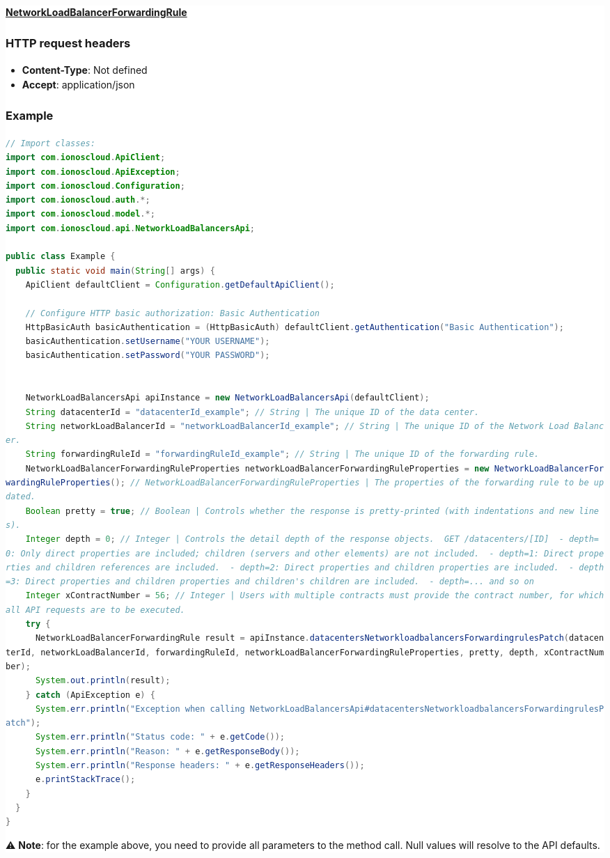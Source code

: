 [**NetworkLoadBalancerForwardingRule**](../models/NetworkLoadBalancerForwardingRule.md)

### HTTP request headers

- **Content-Type**: Not defined
- **Accept**: application/json

### Example
```java
// Import classes:
import com.ionoscloud.ApiClient;
import com.ionoscloud.ApiException;
import com.ionoscloud.Configuration;
import com.ionoscloud.auth.*;
import com.ionoscloud.model.*;
import com.ionoscloud.api.NetworkLoadBalancersApi;

public class Example {
  public static void main(String[] args) {
    ApiClient defaultClient = Configuration.getDefaultApiClient();
    
    // Configure HTTP basic authorization: Basic Authentication
    HttpBasicAuth basicAuthentication = (HttpBasicAuth) defaultClient.getAuthentication("Basic Authentication");
    basicAuthentication.setUsername("YOUR USERNAME");
    basicAuthentication.setPassword("YOUR PASSWORD");


    NetworkLoadBalancersApi apiInstance = new NetworkLoadBalancersApi(defaultClient);
    String datacenterId = "datacenterId_example"; // String | The unique ID of the data center.
    String networkLoadBalancerId = "networkLoadBalancerId_example"; // String | The unique ID of the Network Load Balancer.
    String forwardingRuleId = "forwardingRuleId_example"; // String | The unique ID of the forwarding rule.
    NetworkLoadBalancerForwardingRuleProperties networkLoadBalancerForwardingRuleProperties = new NetworkLoadBalancerForwardingRuleProperties(); // NetworkLoadBalancerForwardingRuleProperties | The properties of the forwarding rule to be updated.
    Boolean pretty = true; // Boolean | Controls whether the response is pretty-printed (with indentations and new lines).
    Integer depth = 0; // Integer | Controls the detail depth of the response objects.  GET /datacenters/[ID]  - depth=0: Only direct properties are included; children (servers and other elements) are not included.  - depth=1: Direct properties and children references are included.  - depth=2: Direct properties and children properties are included.  - depth=3: Direct properties and children properties and children's children are included.  - depth=... and so on
    Integer xContractNumber = 56; // Integer | Users with multiple contracts must provide the contract number, for which all API requests are to be executed.
    try {
      NetworkLoadBalancerForwardingRule result = apiInstance.datacentersNetworkloadbalancersForwardingrulesPatch(datacenterId, networkLoadBalancerId, forwardingRuleId, networkLoadBalancerForwardingRuleProperties, pretty, depth, xContractNumber);
      System.out.println(result);
    } catch (ApiException e) {
      System.err.println("Exception when calling NetworkLoadBalancersApi#datacentersNetworkloadbalancersForwardingrulesPatch");
      System.err.println("Status code: " + e.getCode());
      System.err.println("Reason: " + e.getResponseBody());
      System.err.println("Response headers: " + e.getResponseHeaders());
      e.printStackTrace();
    }
  }
}
```
⚠️ **Note**: for the example above, you need to provide all parameters to the method call. Null values will resolve to the API defaults.